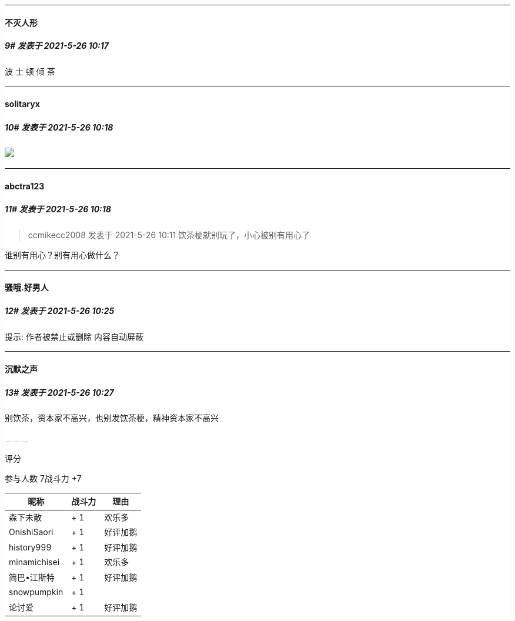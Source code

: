 
*****

####  不灭人形  
##### 9#       发表于 2021-5-26 10:17


波 士 顿 倾 茶


*****

####  solitaryx  
##### 10#       发表于 2021-5-26 10:18


<img src="https://static.saraba1st.com/image/smiley/face2017/001.png" referrerpolicy="no-referrer">


*****

####  abctra123  
##### 11#       发表于 2021-5-26 10:18


<blockquote>ccmikecc2008 发表于 2021-5-26 10:11
饮茶梗就别玩了，小心被别有用心了</blockquote>
谁别有用心？别有用心做什么？


*****

####  骚哦.好男人  
##### 12#       发表于 2021-5-26 10:25

提示: 作者被禁止或删除 内容自动屏蔽


*****

####  沉默之声  
##### 13#       发表于 2021-5-26 10:27


别饮茶，资本家不高兴，也别发饮茶梗，精神资本家不高兴


﹍﹍﹍

评分


 参与人数 7战斗力 +7

|昵称|战斗力|理由|
|----|---|---|
| 森下未散| + 1|欢乐多|
| OnishiSaori| + 1|好评加鹅|
| history999| + 1|好评加鹅|
| minamichisei| + 1|欢乐多|
| 简巴•江斯特| + 1|好评加鹅|
| snowpumpkin| + 1||
| 论讨爱| + 1|好评加鹅|
